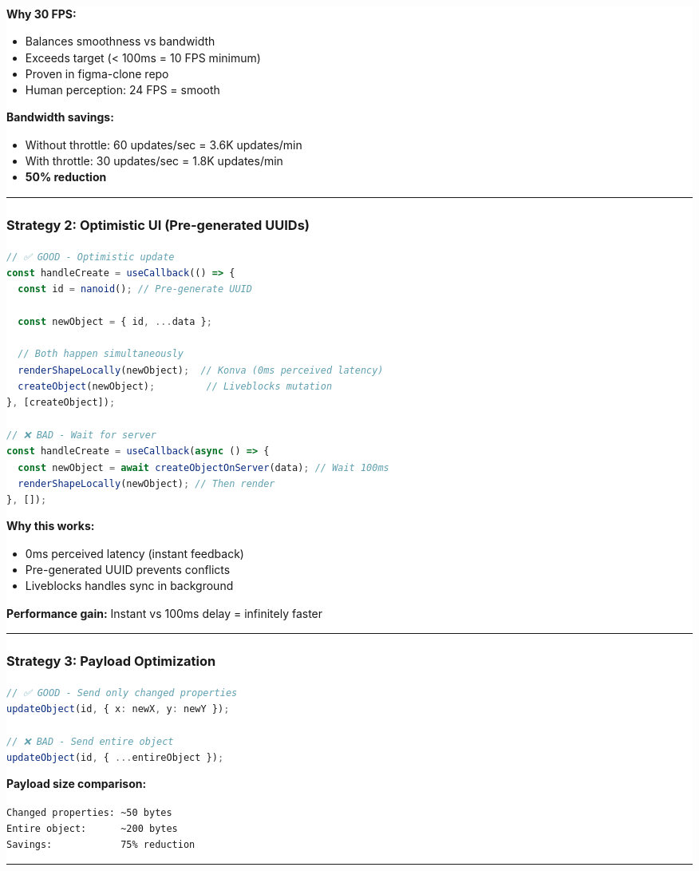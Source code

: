 **Why 30 FPS:**
- Balances smoothness vs bandwidth
- Exceeds target (< 100ms = 10 FPS minimum)
- Proven in figma-clone repo
- Human perception: 24 FPS = smooth

**Bandwidth savings:**
- Without throttle: 60 updates/sec = 3.6K updates/min
- With throttle: 30 updates/sec = 1.8K updates/min
- **50% reduction**

---

### Strategy 2: Optimistic UI (Pre-generated UUIDs)

```typescript
// ✅ GOOD - Optimistic update
const handleCreate = useCallback(() => {
  const id = nanoid(); // Pre-generate UUID
  
  const newObject = { id, ...data };
  
  // Both happen simultaneously
  renderShapeLocally(newObject);  // Konva (0ms perceived latency)
  createObject(newObject);         // Liveblocks mutation
}, [createObject]);

// ❌ BAD - Wait for server
const handleCreate = useCallback(async () => {
  const newObject = await createObjectOnServer(data); // Wait 100ms
  renderShapeLocally(newObject); // Then render
}, []);
```

**Why this works:**
- 0ms perceived latency (instant feedback)
- Pre-generated UUID prevents conflicts
- Liveblocks handles sync in background

**Performance gain:** Instant vs 100ms delay = infinitely faster

---

### Strategy 3: Payload Optimization

```typescript
// ✅ GOOD - Send only changed properties
updateObject(id, { x: newX, y: newY });

// ❌ BAD - Send entire object
updateObject(id, { ...entireObject });
```

**Payload size comparison:**
```
Changed properties: ~50 bytes
Entire object:      ~200 bytes
Savings:            75% reduction
```

---